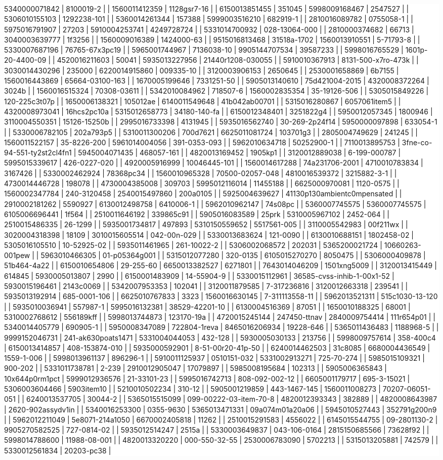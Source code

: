 5340000071842 | 8100019-2 |  | 1560011412359 | 1128gsr7-16 |  | 6150013851455 | 351045 | 
5998009168467 | 2547527 |  | 5306010155103 | 1292238-101 |  | 5360014261344 | 157388 | 
5999003516210 | 682919-1 |  | 2810016089782 | 0755058-1 |  | 5975016791907 | 27203 | 
5910004253741 | 4249728724 |  | 5331014700932 | 028-13064-000 |  | 2810000374682 | 66713 | 
3040003639777 | 1f3256 |  | 1560009016389 | 1424000-63 |  | 9515016813468 | 31518a-1702 | 
1560013910551 | 5-71793-8 |  | 5330007687196 | 76765-67x3pc19 |  | 5965001744967 | 7136038-10 | 
9905144707534 | 39587233 |  | 5998016765529 | 1601p-20-4400-09 |  | 4520016211603 | 50041 | 
5935013227956 | 21440r1208-030055 |  | 5910010367913 | 8131-500-x7ro-473k |  | 3030014430296 | 235000 | 
6220014915860 | 009335-10 |  | 3120003906153 | 2650645 |  | 2530001658869 | 6b7155 | 
1560016443869 | 65664-03100-163 |  | 1670005199646 | 7331251-50 |  | 5905013140610 | 75d421004-2015 | 
4320008372264 | 3024b |  | 1560016515324 | 70308-03611 |  | 5342010084962 | 718507-6 | 
1560002835354 | 35-19126-506 |  | 5305015849226 | 120-225c3t07p |  | 1650006138321 | 105012ae | 
6140011549648 | 41b042ab00701 |  | 5315016280867 | 6057061item5 |  | 4320008973041 | 16hcs2pc10a | 
5315012658773 | 34180-140-fa |  | 6150012348401 | 3251822g4 |  | 5950012057345 | 1800946 | 
3110004550351 | 15126-15250b |  | 2995016733398 | 4131945 |  | 5935016562740 | 30-269-2p24f14 | 
5950000097898 | 633054-1 |  | 5330006782105 | 202a793p5 |  | 5310011300206 | 700d7621 | 
6625011081724 | 103701g3 |  | 2805004749629 | 241245 |  | 1560011522157 | 35-8226-200 | 
5961014004056 | 391-0353-093 |  | 5962010634718 | 50252900-1 |  | 7110013895753 | 3fne-co-94-551-ty2st2cl4fn1 | 
5945004071435 | 468057-161 |  | 4820013169452 | 1905kp1 |  | 3120012889038 | 6-199-000787 | 
5995015339617 | 426-0227-020 |  | 4920005916999 | 10046445-101 |  | 1560014617288 | 74a231706-2001 | 
4710010783834 | 3167426 |  | 5330002462924 | 78368pc34 |  | 1560010965328 | 70500-02057-048 | 
4810016539372 | 3215882-3-1 |  | 4730014446728 | 198078 |  | 4730004385008 | 309703 | 
5995012116014 | 11455188 |  | 6625000970081 | 1120-0575 |  | 1560002347784 | 240-3120458 | 
2540015497860 | 200a0105 |  | 5925004639627 | 41130p130ambientc0mpensated |  | 2910002181262 | 5590927 | 
6130012498758 | 6410006-1 |  | 5962010962147 | 74s08pc |  | 5360007745575 | 5360007745575 | 
6105006696441 | 1f564 |  | 2510011646192 | 339865c91 |  | 5905016083589 | 25prk | 
5310005967102 | 2452-064 |  | 2510015486335 | 26-1299 |  | 5935001734817 | 497893 | 
5310150559652 | 5517561-005 |  | 3110005542983 | 00f211wx |  | 3020004318398 | 18109 | 
3010015605514 | 042-00n-029 |  | 5330013683624 | 121-0090 |  | 6130010688151 | 1802458-02 | 
5305016105510 | 10-52925-02 |  | 5935011461965 | 261-10022-2 |  | 5306002068572 | 202031 | 
5365200021724 | 10660263-001pew |  | 5963010466305 | 01-p05364g001 |  | 5315012077280 | 320-0135 | 
6105015270270 | 8050475 |  | 5306000409878 | 51b464-4a22 |  | 6150010654806 | 29-255-60 | 
6650013382527 | 6271801 |  | 7643014046209 | 1501xng5009 |  | 3120013415449 | 614845 | 
5930005013807 | 2990 |  | 6150001483909 | 14-55904-9 |  | 5330015112961 | 36585-cvss-inhib-1-00x1-52 | 
5930015196461 | 2143c0069 |  | 5342007953353 | 102041 |  | 3120011879585 | 7-317236816 | 
3120012663318 | 239541 |  | 5935013192914 | 685-0001-106 |  | 6625010767833 | 3323 | 
1560016630145 | 7-311113558-11 |  | 5962013521311 | 515c1030-13-120 |  | 5935010036941 | 557987-1 | 
5995016132381 | 38529-42201-10 |  | 6130004516369 | 87051 |  | 1650010188325 | 68001 | 
5310002768612 | 556189kff |  | 5998013744873 | 123170-19a |  | 4720015245144 | 247450-ttnav | 
2840009754414 | 111r654p01 |  | 5340014405779 | 690905-1 |  | 5950008347089 | 722804-1reva | 
8465016206934 | 19228-646 |  | 5365011436483 | 1188968-5 |  | 9999152046731 | 241-ak630poats1471 | 
5331004044053 | 432-128 |  | 5930005030133 | 213756 |  | 5998009757614 | 358-400c4 | 
6150013414857 | 408-153874-010 |  | 5935000592901 | 8-51-00r20-41p-50 |  | 6240014462503 | 31c8085 | 
6680004436549 | 1559-1-006 |  | 5998013961137 | 896296-1 |  | 5910011125937 | 0510151-032 | 
5331002913271 | 725-70-274 |  | 5985015109321 | 900-202 |  | 5331011738781 | 2-239 | 
2910012905047 | 17079897 |  | 5985008195684 | 102313 |  | 5905006365843 | 10x644p0rm1pct | 
5999012936576 | 21-33101-23 |  | 5995016742713 | 808-092-002-12 |  | 6605001179717 | 695-3-15021 | 
5306003604466 | 5903item10 |  | 5210010502234 | 310-12 |  | 5905001219859 | 443-1467-145 | 
1560011008273 | 70207-06051-051 |  | 6240013537705 | 30044-2 |  | 5365015515099 | 099-00222-03-item-70-8 | 
4820012393343 | 382889 |  | 4820008643987 | 2620-902assydv1in |  | 5340016253300 | 0355-9630 | 
5365013471331 | 09a074m01a20a06 |  | 5945010527443 | 352791g200n9 |  | 5962012211049 | 5e8071-214a1050 | 
6670002405818 | 11262 |  | 2510015291583 | 4556022 |  | 6145015544755 | 09-2801130-2 | 
9905270582525 | 727-0814-02 |  | 5935012514247 | 2515a |  | 5330003649837 | 043-106-0164 | 
2815150685566 | 73628f92 |  | 5998014788600 | 11988-08-001 |  | 4820013320220 | 000-550-32-55 | 
2530006783090 | 5702213 |  | 5315013205881 | 742579 |  | 5330012561834 | 20203-pc38 | 